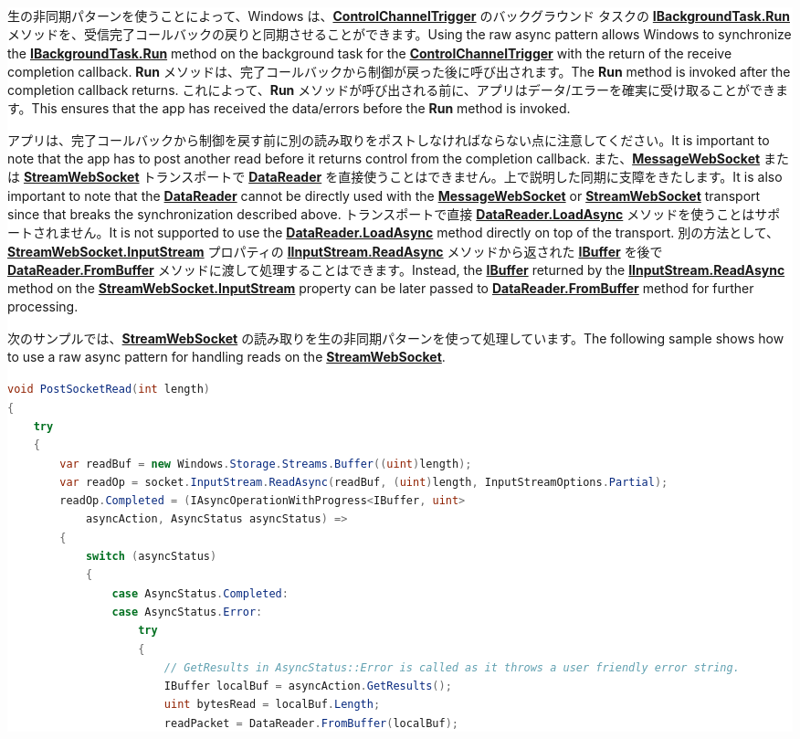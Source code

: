 <span data-ttu-id="46a3d-171">生の非同期パターンを使うことによって、Windows は、[**ControlChannelTrigger**](https://msdn.microsoft.com/library/windows/apps/hh701032) のバックグラウンド タスクの [**IBackgroundTask.Run**](https://msdn.microsoft.com/library/windows/apps/br224811) メソッドを、受信完了コールバックの戻りと同期させることができます。</span><span class="sxs-lookup"><span data-stu-id="46a3d-171">Using the raw async pattern allows Windows to synchronize the [**IBackgroundTask.Run**](https://msdn.microsoft.com/library/windows/apps/br224811) method on the background task for the [**ControlChannelTrigger**](https://msdn.microsoft.com/library/windows/apps/hh701032) with the return of the receive completion callback.</span></span> <span data-ttu-id="46a3d-172">**Run** メソッドは、完了コールバックから制御が戻った後に呼び出されます。</span><span class="sxs-lookup"><span data-stu-id="46a3d-172">The **Run** method is invoked after the completion callback returns.</span></span> <span data-ttu-id="46a3d-173">これによって、**Run** メソッドが呼び出される前に、アプリはデータ/エラーを確実に受け取ることができます。</span><span class="sxs-lookup"><span data-stu-id="46a3d-173">This ensures that the app has received the data/errors before the **Run** method is invoked.</span></span>

<span data-ttu-id="46a3d-174">アプリは、完了コールバックから制御を戻す前に別の読み取りをポストしなければならない点に注意してください。</span><span class="sxs-lookup"><span data-stu-id="46a3d-174">It is important to note that the app has to post another read before it returns control from the completion callback.</span></span> <span data-ttu-id="46a3d-175">また、[**MessageWebSocket**](https://msdn.microsoft.com/library/windows/apps/br226842) または [**StreamWebSocket**](https://msdn.microsoft.com/library/windows/apps/br226923) トランスポートで [**DataReader**](https://msdn.microsoft.com/library/windows/apps/br208119) を直接使うことはできません。上で説明した同期に支障をきたします。</span><span class="sxs-lookup"><span data-stu-id="46a3d-175">It is also important to note that the [**DataReader**](https://msdn.microsoft.com/library/windows/apps/br208119) cannot be directly used with the [**MessageWebSocket**](https://msdn.microsoft.com/library/windows/apps/br226842) or [**StreamWebSocket**](https://msdn.microsoft.com/library/windows/apps/br226923) transport since that breaks the synchronization described above.</span></span> <span data-ttu-id="46a3d-176">トランスポートで直接 [**DataReader.LoadAsync**](https://msdn.microsoft.com/library/windows/apps/br208135) メソッドを使うことはサポートされません。</span><span class="sxs-lookup"><span data-stu-id="46a3d-176">It is not supported to use the [**DataReader.LoadAsync**](https://msdn.microsoft.com/library/windows/apps/br208135) method directly on top of the transport.</span></span> <span data-ttu-id="46a3d-177">別の方法として、[**StreamWebSocket.InputStream**](https://msdn.microsoft.com/library/windows/apps/br226936) プロパティの [**IInputStream.ReadAsync**](https://msdn.microsoft.com/library/windows/apps/br241719) メソッドから返された [**IBuffer**](https://msdn.microsoft.com/library/windows/apps/br241656) を後で [**DataReader.FromBuffer**](https://msdn.microsoft.com/library/windows/apps/br208133) メソッドに渡して処理することはできます。</span><span class="sxs-lookup"><span data-stu-id="46a3d-177">Instead, the [**IBuffer**](https://msdn.microsoft.com/library/windows/apps/br241656) returned by the [**IInputStream.ReadAsync**](https://msdn.microsoft.com/library/windows/apps/br241719) method on the [**StreamWebSocket.InputStream**](https://msdn.microsoft.com/library/windows/apps/br226936) property can be later passed to [**DataReader.FromBuffer**](https://msdn.microsoft.com/library/windows/apps/br208133) method for further processing.</span></span>

<span data-ttu-id="46a3d-178">次のサンプルでは、[**StreamWebSocket**](https://msdn.microsoft.com/library/windows/apps/br226923) の読み取りを生の非同期パターンを使って処理しています。</span><span class="sxs-lookup"><span data-stu-id="46a3d-178">The following sample shows how to use a raw async pattern for handling reads on the [**StreamWebSocket**](https://msdn.microsoft.com/library/windows/apps/br226923).</span></span>

```csharp
void PostSocketRead(int length)
{
    try
    {
        var readBuf = new Windows.Storage.Streams.Buffer((uint)length);
        var readOp = socket.InputStream.ReadAsync(readBuf, (uint)length, InputStreamOptions.Partial);
        readOp.Completed = (IAsyncOperationWithProgress<IBuffer, uint>
            asyncAction, AsyncStatus asyncStatus) =>
        {
            switch (asyncStatus)
            {
                case AsyncStatus.Completed:
                case AsyncStatus.Error:
                    try
                    {
                        // GetResults in AsyncStatus::Error is called as it throws a user friendly error string.
                        IBuffer localBuf = asyncAction.GetResults();
                        uint bytesRead = localBuf.Length;
                        readPacket = DataReader.FromBuffer(localBuf);
```